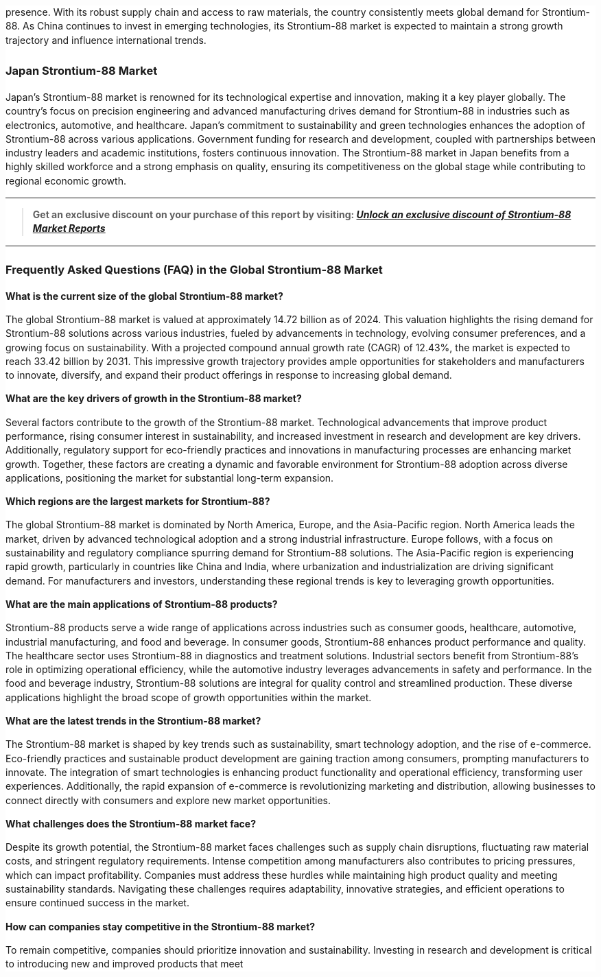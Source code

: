 presence. With its robust supply chain and access to raw materials, the country consistently meets global demand for Strontium-88. As China continues to invest in emerging technologies, its Strontium-88 market is expected to maintain a strong growth trajectory and influence international trends.</p><h3>Japan Strontium-88 Market</h3><p>Japan&rsquo;s Strontium-88 market is renowned for its technological expertise and innovation, making it a key player globally. The country&rsquo;s focus on precision engineering and advanced manufacturing drives demand for Strontium-88 in industries such as electronics, automotive, and healthcare. Japan&rsquo;s commitment to sustainability and green technologies enhances the adoption of Strontium-88 across various applications. Government funding for research and development, coupled with partnerships between industry leaders and academic institutions, fosters continuous innovation. The Strontium-88 market in Japan benefits from a highly skilled workforce and a strong emphasis on quality, ensuring its competitiveness on the global stage while contributing to regional economic growth.</p><hr /><blockquote><p><strong>Get an exclusive discount on your purchase of this report by visiting: <em><a href="://marketresearchpulse.com/ask-for-discount/9835?utm_source=Github&amp;utm_medium=052">Unlock an exclusive discount of Strontium-88 Market Reports</a></em>&nbsp;</strong></p></blockquote><hr /><h3>Frequently Asked Questions (FAQ) in the Global Strontium-88 Market</h3><p><strong>What is the current size of the global Strontium-88 market?</strong></p><p>The global Strontium-88 market is valued at approximately 14.72 billion as of 2024. This valuation highlights the rising demand for Strontium-88 solutions across various industries, fueled by advancements in technology, evolving consumer preferences, and a growing focus on sustainability. With a projected compound annual growth rate (CAGR) of 12.43%, the market is expected to reach 33.42 billion by 2031. This impressive growth trajectory provides ample opportunities for stakeholders and manufacturers to innovate, diversify, and expand their product offerings in response to increasing global demand.</p><p><strong>What are the key drivers of growth in the Strontium-88 market?</strong></p><p>Several factors contribute to the growth of the Strontium-88 market. Technological advancements that improve product performance, rising consumer interest in sustainability, and increased investment in research and development are key drivers. Additionally, regulatory support for eco-friendly practices and innovations in manufacturing processes are enhancing market growth. Together, these factors are creating a dynamic and favorable environment for Strontium-88 adoption across diverse applications, positioning the market for substantial long-term expansion.</p><p><strong>Which regions are the largest markets for Strontium-88?</strong></p><p>The global Strontium-88 market is dominated by North America, Europe, and the Asia-Pacific region. North America leads the market, driven by advanced technological adoption and a strong industrial infrastructure. Europe follows, with a focus on sustainability and regulatory compliance spurring demand for Strontium-88 solutions. The Asia-Pacific region is experiencing rapid growth, particularly in countries like China and India, where urbanization and industrialization are driving significant demand. For manufacturers and investors, understanding these regional trends is key to leveraging growth opportunities.</p><p><strong>What are the main applications of Strontium-88 products?</strong></p><p>Strontium-88 products serve a wide range of applications across industries such as consumer goods, healthcare, automotive, industrial manufacturing, and food and beverage. In consumer goods, Strontium-88 enhances product performance and quality. The healthcare sector uses Strontium-88 in diagnostics and treatment solutions. Industrial sectors benefit from Strontium-88&rsquo;s role in optimizing operational efficiency, while the automotive industry leverages advancements in safety and performance. In the food and beverage industry, Strontium-88 solutions are integral for quality control and streamlined production. These diverse applications highlight the broad scope of growth opportunities within the market.</p><p><strong>What are the latest trends in the Strontium-88 market?</strong></p><p>The Strontium-88 market is shaped by key trends such as sustainability, smart technology adoption, and the rise of e-commerce. Eco-friendly practices and sustainable product development are gaining traction among consumers, prompting manufacturers to innovate. The integration of smart technologies is enhancing product functionality and operational efficiency, transforming user experiences. Additionally, the rapid expansion of e-commerce is revolutionizing marketing and distribution, allowing businesses to connect directly with consumers and explore new market opportunities.</p><p><strong>What challenges does the Strontium-88 market face?</strong></p><p>Despite its growth potential, the Strontium-88 market faces challenges such as supply chain disruptions, fluctuating raw material costs, and stringent regulatory requirements. Intense competition among manufacturers also contributes to pricing pressures, which can impact profitability. Companies must address these hurdles while maintaining high product quality and meeting sustainability standards. Navigating these challenges requires adaptability, innovative strategies, and efficient operations to ensure continued success in the market.</p><p><strong>How can companies stay competitive in the Strontium-88 market?</strong></p><p>To remain competitive, companies should prioritize innovation and sustainability. Investing in research and development is critical to introducing new and improved products that meet